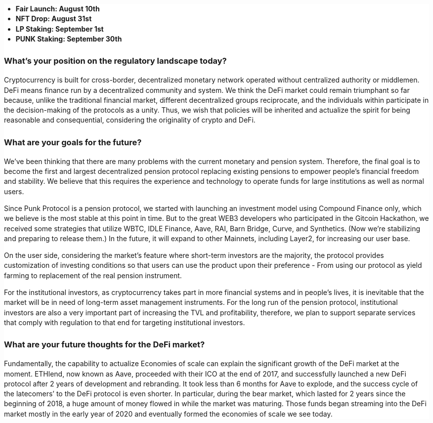 * **Fair Launch: August 10th**
* **NFT Drop: August 31st**
* **LP Staking: September 1st**
* **PUNK Staking: September 30th**




### What’s your position on the regulatory landscape today?

Cryptocurrency is built for cross-border, decentralized monetary network operated without centralized authority or middlemen. DeFi means finance run by a decentralized community and system. We think the DeFi market could remain triumphant so far because, unlike the traditional financial market, different decentralized groups reciprocate, and the individuals within participate in the decision-making of the protocols as a unity. Thus, we wish that policies will be inherited and actualize the spirit for being reasonable and consequential, considering the originality of crypto and DeFi.


### What are your goals for the future?

We’ve been thinking that there are many problems with the current monetary and pension system. Therefore, the final goal is to become the first and largest decentralized pension protocol replacing existing pensions to empower people’s financial freedom and stability. We believe that this requires the experience and technology to operate funds for large institutions as well as normal users.

Since Punk Protocol is a pension protocol, we started with launching an investment model using Compound Finance only, which we believe is the most stable at this point in time. But to the great WEB3 developers who participated in the Gitcoin Hackathon, we received some strategies that utilize WBTC, IDLE Finance, Aave, RAI, Barn Bridge, Curve, and Synthetics. (Now we’re stabilizing and preparing to release them.) In the future, it will expand to other Mainnets, including Layer2, for increasing our user base.

On the user side, considering the market’s feature where short-term investors are the majority, the protocol provides customization of investing conditions so that users can use the product upon their preference - From using our protocol as yield farming to replacement of the real pension instrument.

For the institutional investors, as cryptocurrency takes part in more financial systems and in people’s lives, it is inevitable that the market will be in need of long-term asset management instruments. For the long run of the pension protocol, institutional investors are also a very important part of increasing the TVL and profitability, therefore, we plan to support separate services that comply with regulation to that end for targeting institutional investors.



### What are your future thoughts for the DeFi market?

Fundamentally, the capability to actualize Economies of scale can explain the significant growth of the DeFi market at the moment. ETHlend, now known as Aave, proceeded with their ICO at the end of 2017, and successfully launched a new DeFi protocol after 2 years of development and rebranding. It took less than 6 months for Aave to explode, and the success cycle of the latecomers’ to the DeFi protocol is even shorter. In particular, during the bear market, which lasted for 2 years since the beginning of 2018, a huge amount of money flowed in while the market was maturing. Those funds began streaming into the DeFi market mostly in the early year of 2020 and eventually formed the economies of scale we see today.
